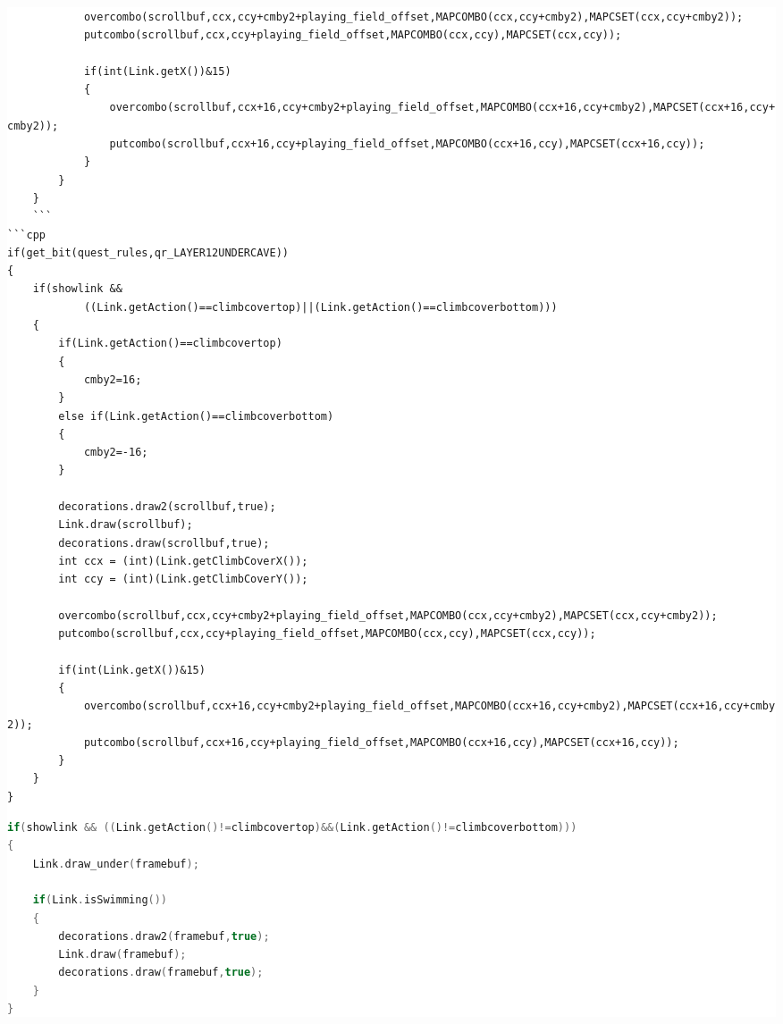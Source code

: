 ```itemdata script Test{
            overcombo(scrollbuf,ccx,ccy+cmby2+playing_field_offset,MAPCOMBO(ccx,ccy+cmby2),MAPCSET(ccx,ccy+cmby2));
            putcombo(scrollbuf,ccx,ccy+playing_field_offset,MAPCOMBO(ccx,ccy),MAPCSET(ccx,ccy));
            
            if(int(Link.getX())&15)
            {
                overcombo(scrollbuf,ccx+16,ccy+cmby2+playing_field_offset,MAPCOMBO(ccx+16,ccy+cmby2),MAPCSET(ccx+16,ccy+cmby2));
                putcombo(scrollbuf,ccx+16,ccy+playing_field_offset,MAPCOMBO(ccx+16,ccy),MAPCSET(ccx+16,ccy));
            }
        }
    }
    ```
```cpp
if(get_bit(quest_rules,qr_LAYER12UNDERCAVE))
{
    if(showlink &&
            ((Link.getAction()==climbcovertop)||(Link.getAction()==climbcoverbottom)))
    {
        if(Link.getAction()==climbcovertop)
        {
            cmby2=16;
        }
        else if(Link.getAction()==climbcoverbottom)
        {
            cmby2=-16;
        }
        
        decorations.draw2(scrollbuf,true);
        Link.draw(scrollbuf);
        decorations.draw(scrollbuf,true);
        int ccx = (int)(Link.getClimbCoverX());
        int ccy = (int)(Link.getClimbCoverY());
        
        overcombo(scrollbuf,ccx,ccy+cmby2+playing_field_offset,MAPCOMBO(ccx,ccy+cmby2),MAPCSET(ccx,ccy+cmby2));
        putcombo(scrollbuf,ccx,ccy+playing_field_offset,MAPCOMBO(ccx,ccy),MAPCSET(ccx,ccy));
        
        if(int(Link.getX())&15)
        {
            overcombo(scrollbuf,ccx+16,ccy+cmby2+playing_field_offset,MAPCOMBO(ccx+16,ccy+cmby2),MAPCSET(ccx+16,ccy+cmby2));
            putcombo(scrollbuf,ccx+16,ccy+playing_field_offset,MAPCOMBO(ccx+16,ccy),MAPCSET(ccx+16,ccy));
        }
    }
}

```
```cpp
if(showlink && ((Link.getAction()!=climbcovertop)&&(Link.getAction()!=climbcoverbottom)))
{
    Link.draw_under(framebuf);
    
    if(Link.isSwimming())
    {
        decorations.draw2(framebuf,true);
        Link.draw(framebuf);
        decorations.draw(framebuf,true);
    }
}
```
```cpp
```